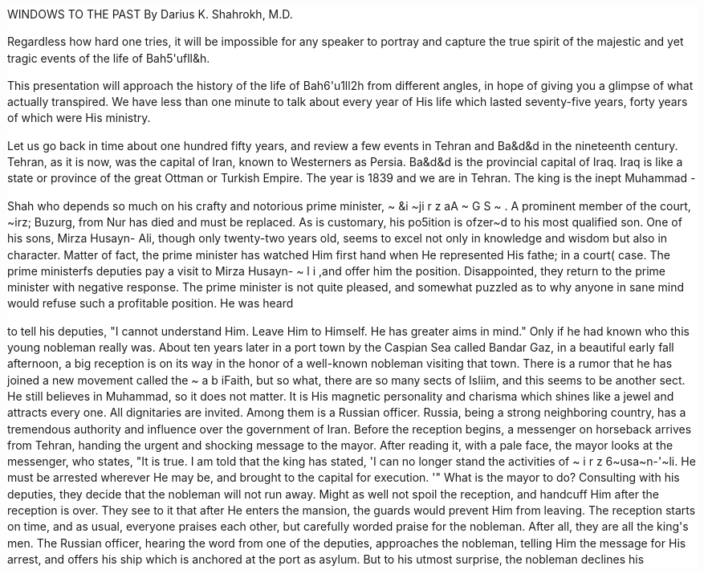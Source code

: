 WINDOWS TO THE PAST
By Darius K. Shahrokh, M.D.

Regardless how hard one tries, it will be impossible for any speaker
to portray and capture the true spirit of the majestic and yet
tragic events of the life of Bah5'ufll&h.

This presentation will approach the history of the life of
Bah6'u1ll2h from different angles, in hope of giving you a glimpse
of what actually transpired.     We have less than one minute to
talk about every year of His life which lasted seventy-five years,
forty years of which were His ministry.

Let us go back in time about one hundred fifty years, and review
a few events in Tehran and Ba&d&d         in the nineteenth century.
Tehran, as it is now, was the capital of Iran, known to Westerners
as Persia. Ba&d&d        is the provincial capital of Iraq. Iraq is
like a state or province of the great Ottman or Turkish Empire.
The year is 1839 and we are in Tehran. The king is the inept
Muhammad -

Shah who depends so much on his crafty and notorious prime
minister, ~ &i ~ji r z aA ~ G S ~ .
A prominent member of the court, ~irz; Buzurg, from Nur has died
and must be replaced. As is customary, his po5ition is ofzer~d
to his most qualified son. One of his sons, Mirza Husayn- Ali,
though only twenty-two years old, seems to excel not only in
knowledge and wisdom but also in character. Matter of fact, the
prime minister has watched Him first hand when He represented His
fathe; in a court( case. The prime ministerfs deputies pay a visit
to Mirza Husayn- ~ l i ,and offer him the position. Disappointed,
they return to the prime minister with negative response. The prime
minister is not quite pleased, and somewhat puzzled as to why anyone
in sane mind would refuse such a profitable position. He was heard

to tell his deputies, "I cannot understand Him. Leave Him to
Himself. He has greater aims in mind." Only if he had known who
this young nobleman really was.
About ten years later in a port town by the Caspian Sea called
Bandar Gaz, in a beautiful early fall afternoon, a big reception
is on its way in the honor of a well-known nobleman visiting that
town. There is a rumor that he has joined a new movement called
the ~ a b iFaith, but so what, there are so many sects of Isliim,
and this seems to be another sect. He still believes in Muhammad,
so it does not matter. It is His magnetic personality and charisma
which shines like a jewel and attracts every one. All dignitaries
are invited. Among them is a Russian officer. Russia, being a
strong neighboring country, has a tremendous authority and influence
over the government of Iran.
Before the reception begins, a messenger on horseback arrives from
Tehran, handing the urgent and shocking message to the mayor.
After reading it, with a pale face, the mayor looks at the
messenger, who states, "It is true. I am told that the king has
stated, 'I can no longer stand the activities of ~ i r z 6~usa~n-'~li.
He must be arrested wherever He may be, and brought to the capital
for execution. '" What is the mayor to do? Consulting with his
deputies, they decide that the nobleman will not run away. Might
as well not spoil the reception, and handcuff Him after the
reception is over. They see to it that after He enters the mansion,
the guards would prevent Him from leaving.      The reception starts
on time, and as usual, everyone praises each other, but carefully
worded praise for the nobleman. After all, they are all the king's
men.   The Russian officer, hearing the word from one of the
deputies, approaches the nobleman, telling Him the message for
His arrest, and offers his ship which is anchored at the port as
asylum. But to his utmost surprise, the nobleman declines his